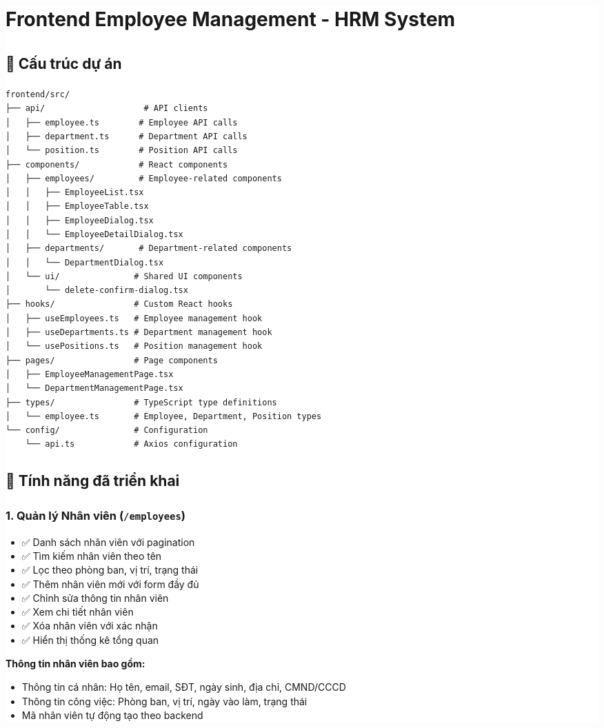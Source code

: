 # Frontend Employee Management - HRM System

## 📁 Cấu trúc dự án

```
frontend/src/
├── api/                    # API clients
│   ├── employee.ts        # Employee API calls
│   ├── department.ts      # Department API calls
│   └── position.ts        # Position API calls
├── components/            # React components
│   ├── employees/         # Employee-related components
│   │   ├── EmployeeList.tsx
│   │   ├── EmployeeTable.tsx
│   │   ├── EmployeeDialog.tsx
│   │   └── EmployeeDetailDialog.tsx
│   ├── departments/       # Department-related components
│   │   └── DepartmentDialog.tsx
│   └── ui/               # Shared UI components
│       └── delete-confirm-dialog.tsx
├── hooks/                # Custom React hooks
│   ├── useEmployees.ts   # Employee management hook
│   ├── useDepartments.ts # Department management hook
│   └── usePositions.ts   # Position management hook
├── pages/                # Page components
│   ├── EmployeeManagementPage.tsx
│   └── DepartmentManagementPage.tsx
├── types/                # TypeScript type definitions
│   └── employee.ts       # Employee, Department, Position types
└── config/               # Configuration
    └── api.ts            # Axios configuration
```

## 🚀 Tính năng đã triển khai

### 1. **Quản lý Nhân viên** (`/employees`)
- ✅ Danh sách nhân viên với pagination
- ✅ Tìm kiếm nhân viên theo tên
- ✅ Lọc theo phòng ban, vị trí, trạng thái
- ✅ Thêm nhân viên mới với form đầy đủ
- ✅ Chỉnh sửa thông tin nhân viên
- ✅ Xem chi tiết nhân viên
- ✅ Xóa nhân viên với xác nhận
- ✅ Hiển thị thống kê tổng quan

**Thông tin nhân viên bao gồm:**
- Thông tin cá nhân: Họ tên, email, SĐT, ngày sinh, địa chỉ, CMND/CCCD
- Thông tin công việc: Phòng ban, vị trí, ngày vào làm, trạng thái
- Mã nhân viên tự động tạo theo backend
